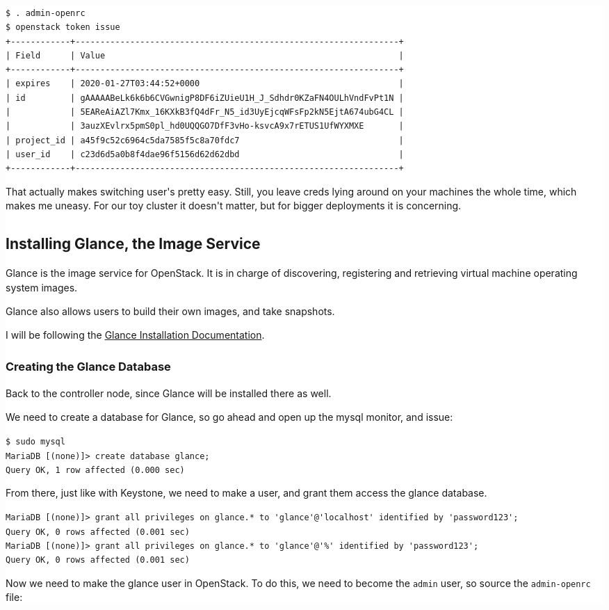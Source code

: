 ```
$ . admin-openrc
$ openstack token issue
+------------+-----------------------------------------------------------------+
| Field      | Value                                                           |
+------------+-----------------------------------------------------------------+
| expires    | 2020-01-27T03:44:52+0000                                        |
| id         | gAAAAABeLk6k6b6CVGwnigP8DF6iZUieU1H_J_Sdhdr0KZaFN4OULhVndFvPt1N |
|            | 5EAReAiAZl7Kmx_16KXkB3fQ4dFr_N5_id3UyEjcqWFsFp2kN5EjtA674ubG4CL |
|            | 3auzXEvlrx5pmS0pl_hd0UQQGO7DfF3vHo-ksvcA9x7rETUS1UfWYXMXE       |
| project_id | a45f9c52c6964c5da7585f5c8a70fdc7                                |
| user_id    | c23d6d5a0b8f4dae96f5156d62d62dbd                                |
+------------+-----------------------------------------------------------------+
```

That actually makes switching user's pretty easy. Still, you leave creds lying
around on your machines the whole time, which makes me uneasy. For our toy
cluster it doesn't matter, but for bigger deployments it is concerning.

## Installing Glance, the Image Service

Glance is the image service for OpenStack. It is in charge of discovering,
registering and retrieving virtual machine operating system images. 

Glance also allows users to build their own images, and take snapshots.

I will be following the [Glance Installation Documentation](https://docs.openstack.org/glance/train/install/install-ubuntu.html).

### Creating the Glance Database

Back to the controller node, since Glance will be installed there as well.

We need to create a database for Glance, so go ahead and open up the mysql
monitor, and issue:

```
$ sudo mysql
MariaDB [(none)]> create database glance;
Query OK, 1 row affected (0.000 sec)
```

From there, just like with Keystone, we need to make a user, and grant them
access the glance database.

```
MariaDB [(none)]> grant all privileges on glance.* to 'glance'@'localhost' identified by 'password123';
Query OK, 0 rows affected (0.001 sec)
MariaDB [(none)]> grant all privileges on glance.* to 'glance'@'%' identified by 'password123';
Query OK, 0 rows affected (0.001 sec)
```

Now we need to make the glance user in OpenStack. To do this, we need to become
the `admin` user, so source the `admin-openrc` file:
